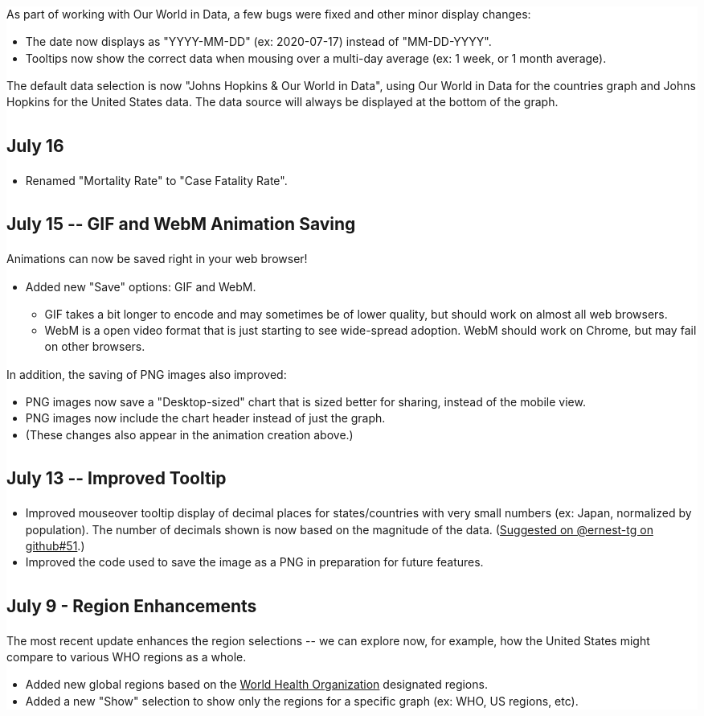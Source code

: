 
As part of working with Our World in Data, a few bugs were fixed and other minor display changes:

- The date now displays as "YYYY-MM-DD" (ex: 2020-07-17) instead of "MM-DD-YYYY".
- Tooltips now show the correct data when mousing over a multi-day average (ex: 1 week, or 1 month average).


The default data selection is now "Johns Hopkins & Our World in Data", using Our World in Data for the countries graph and Johns Hopkins for the United States data.  The data source will always be displayed at the bottom of the graph.



## July 16

- Renamed "Mortality Rate" to "Case Fatality Rate".


## July 15 -- GIF and WebM Animation Saving

Animations can now be saved right in your web browser!

- Added new "Save" options: GIF and WebM.

  - GIF takes a bit longer to encode and may sometimes be of lower quality, but should work on almost all web browsers.
  - WebM is a open video format that is just starting to see wide-spread adoption.  WebM should work on Chrome, but may fail on other browsers.


In addition, the saving of PNG images also improved:

- PNG images now save a "Desktop-sized" chart that is sized better for sharing, instead of the mobile view.
- PNG images now include the chart header instead of just the graph.
- (These changes also appear in the animation creation above.)



## July 13 -- Improved Tooltip

- Improved mouseover tooltip display of decimal places for states/countries with very small numbers (ex: Japan, normalized by population).  The number of decimals shown is now based on the magnitude of the data.  ([Suggested on @ernest-tg on github#51](https://github.com/wadefagen/91-DIVOC/issues/51).)
- Improved the code used to save the image as a PNG in preparation for future features.


## July 9 - Region Enhancements

The most recent update enhances the region selections -- we can explore now, for example, how the United States might compare to various WHO regions as a whole.

- Added new global regions based on the [World Health Organization](https://en.wikipedia.org/wiki/WHO_regions) designated regions. 
- Added a new "Show" selection to show only the regions for a specific graph (ex: WHO, US regions, etc).
